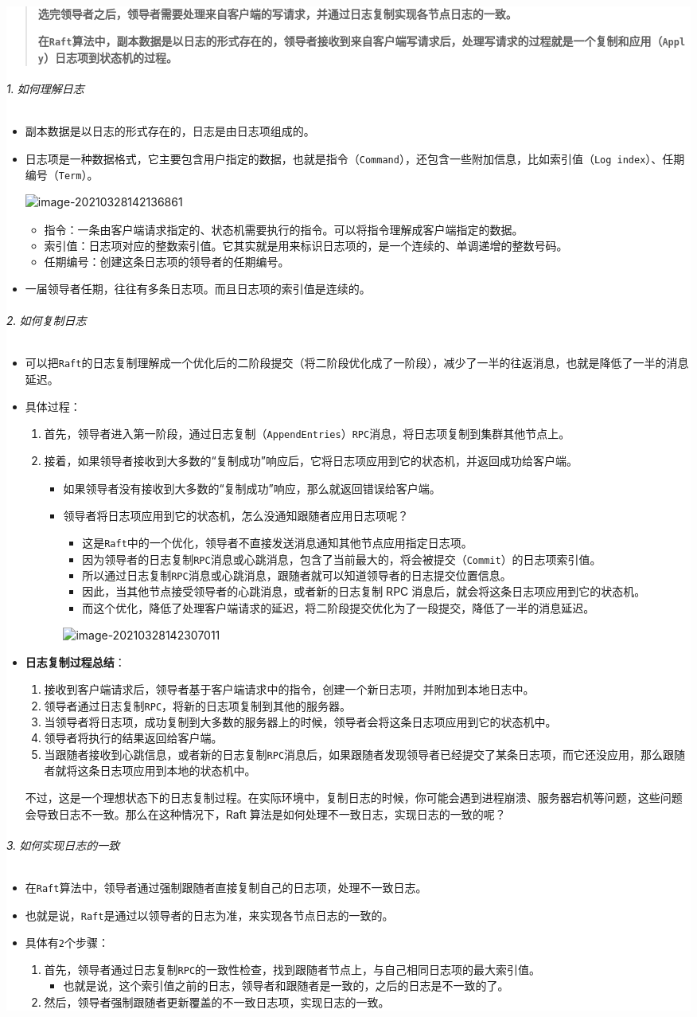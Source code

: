 > **选完领导者之后，领导者需要处理来自客户端的写请求，并通过日志复制实现各节点日志的一致。**
>
> **在`Raft`算法中，副本数据是以日志的形式存在的，领导者接收到来自客户端写请求后，处理写请求的过程就是一个复制和应用（`Apply`）日志项到状态机的过程。**

###### 1. 如何理解日志

- 副本数据是以日志的形式存在的，日志是由日志项组成的。

- 日志项是一种数据格式，它主要包含用户指定的数据，也就是指令（`Command`），还包含一些附加信息，比如索引值（`Log index`）、任期编号（`Term`）。

  ![image-20210328142136861](https://raw.githubusercontent.com/MachineGunLin/markdown_pics/master/img/image-20210328142136861.png)

  - 指令：一条由客户端请求指定的、状态机需要执行的指令。可以将指令理解成客户端指定的数据。
  - 索引值：日志项对应的整数索引值。它其实就是用来标识日志项的，是一个连续的、单调递增的整数号码。
  - 任期编号：创建这条日志项的领导者的任期编号。

- 一届领导者任期，往往有多条日志项。而且日志项的索引值是连续的。

###### 2. 如何复制日志

- 可以把`Raft`的日志复制理解成一个优化后的二阶段提交（将二阶段优化成了一阶段），减少了一半的往返消息，也就是降低了一半的消息延迟。

- 具体过程：

  1. 首先，领导者进入第一阶段，通过日志复制（`AppendEntries`）`RPC`消息，将日志项复制到集群其他节点上。

  2. 接着，如果领导者接收到大多数的“复制成功”响应后，它将日志项应用到它的状态机，并返回成功给客户端。

     - 如果领导者没有接收到大多数的“复制成功”响应，那么就返回错误给客户端。

     - 领导者将日志项应用到它的状态机，怎么没通知跟随者应用日志项呢？

       - 这是`Raft`中的一个优化，领导者不直接发送消息通知其他节点应用指定日志项。
       - 因为领导者的日志复制`RPC`消息或心跳消息，包含了当前最大的，将会被提交（`Commit`）的日志项索引值。
       - 所以通过日志复制`RPC`消息或心跳消息，跟随者就可以知道领导者的日志提交位置信息。
       - 因此，当其他节点接受领导者的心跳消息，或者新的日志复制 RPC 消息后，就会将这条日志项应用到它的状态机。
       - 而这个优化，降低了处理客户端请求的延迟，将二阶段提交优化为了一段提交，降低了一半的消息延迟。

       ![image-20210328142307011](https://raw.githubusercontent.com/MachineGunLin/markdown_pics/master/img/image-20210328142307011.png)

- **日志复制过程总结**：

  1. 接收到客户端请求后，领导者基于客户端请求中的指令，创建一个新日志项，并附加到本地日志中。
  2. 领导者通过日志复制`RPC`，将新的日志项复制到其他的服务器。
  3. 当领导者将日志项，成功复制到大多数的服务器上的时候，领导者会将这条日志项应用到它的状态机中。
  4. 领导者将执行的结果返回给客户端。
  5. 当跟随者接收到心跳信息，或者新的日志复制`RPC`消息后，如果跟随者发现领导者已经提交了某条日志项，而它还没应用，那么跟随者就将这条日志项应用到本地的状态机中。

  不过，这是一个理想状态下的日志复制过程。在实际环境中，复制日志的时候，你可能会遇到进程崩溃、服务器宕机等问题，这些问题会导致日志不一致。那么在这种情况下，Raft 算法是如何处理不一致日志，实现日志的一致的呢？

###### 3. 如何实现日志的一致

- 在`Raft`算法中，领导者通过强制跟随者直接复制自己的日志项，处理不一致日志。

- 也就是说，`Raft`是通过以领导者的日志为准，来实现各节点日志的一致的。

- 具体有`2`个步骤：

  1. 首先，领导者通过日志复制`RPC`的一致性检查，找到跟随者节点上，与自己相同日志项的最大索引值。
     - 也就是说，这个索引值之前的日志，领导者和跟随者是一致的，之后的日志是不一致的了。
  2. 然后，领导者强制跟随者更新覆盖的不一致日志项，实现日志的一致。
